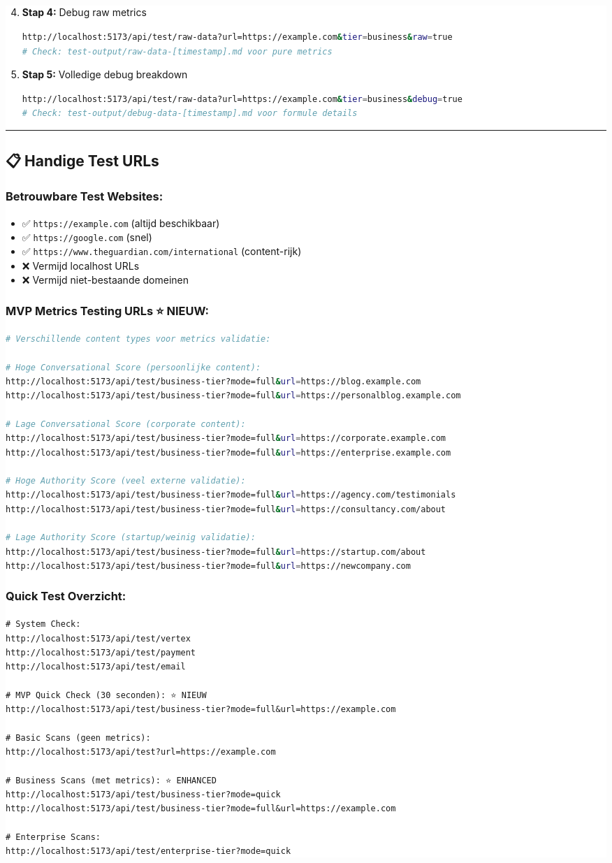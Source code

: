 4. **Stap 4:** Debug raw metrics
   ```bash
   http://localhost:5173/api/test/raw-data?url=https://example.com&tier=business&raw=true
   # Check: test-output/raw-data-[timestamp].md voor pure metrics
   ```

5. **Stap 5:** Volledige debug breakdown
   ```bash
   http://localhost:5173/api/test/raw-data?url=https://example.com&tier=business&debug=true
   # Check: test-output/debug-data-[timestamp].md voor formule details
   ```

---

## 📋 Handige Test URLs

### Betrouwbare Test Websites:
- ✅ `https://example.com` (altijd beschikbaar)
- ✅ `https://google.com` (snel)
- ✅ `https://www.theguardian.com/international` (content-rijk)
- ❌ Vermijd localhost URLs
- ❌ Vermijd niet-bestaande domeinen

### MVP Metrics Testing URLs ⭐ NIEUW:
```bash
# Verschillende content types voor metrics validatie:

# Hoge Conversational Score (persoonlijke content):
http://localhost:5173/api/test/business-tier?mode=full&url=https://blog.example.com
http://localhost:5173/api/test/business-tier?mode=full&url=https://personalblog.example.com

# Lage Conversational Score (corporate content):
http://localhost:5173/api/test/business-tier?mode=full&url=https://corporate.example.com
http://localhost:5173/api/test/business-tier?mode=full&url=https://enterprise.example.com

# Hoge Authority Score (veel externe validatie):
http://localhost:5173/api/test/business-tier?mode=full&url=https://agency.com/testimonials
http://localhost:5173/api/test/business-tier?mode=full&url=https://consultancy.com/about

# Lage Authority Score (startup/weinig validatie):
http://localhost:5173/api/test/business-tier?mode=full&url=https://startup.com/about
http://localhost:5173/api/test/business-tier?mode=full&url=https://newcompany.com
```

### Quick Test Overzicht:
```
# System Check:
http://localhost:5173/api/test/vertex
http://localhost:5173/api/test/payment
http://localhost:5173/api/test/email

# MVP Quick Check (30 seconden): ⭐ NIEUW
http://localhost:5173/api/test/business-tier?mode=full&url=https://example.com

# Basic Scans (geen metrics):
http://localhost:5173/api/test?url=https://example.com

# Business Scans (met metrics): ⭐ ENHANCED
http://localhost:5173/api/test/business-tier?mode=quick
http://localhost:5173/api/test/business-tier?mode=full&url=https://example.com

# Enterprise Scans:
http://localhost:5173/api/test/enterprise-tier?mode=quick

```
